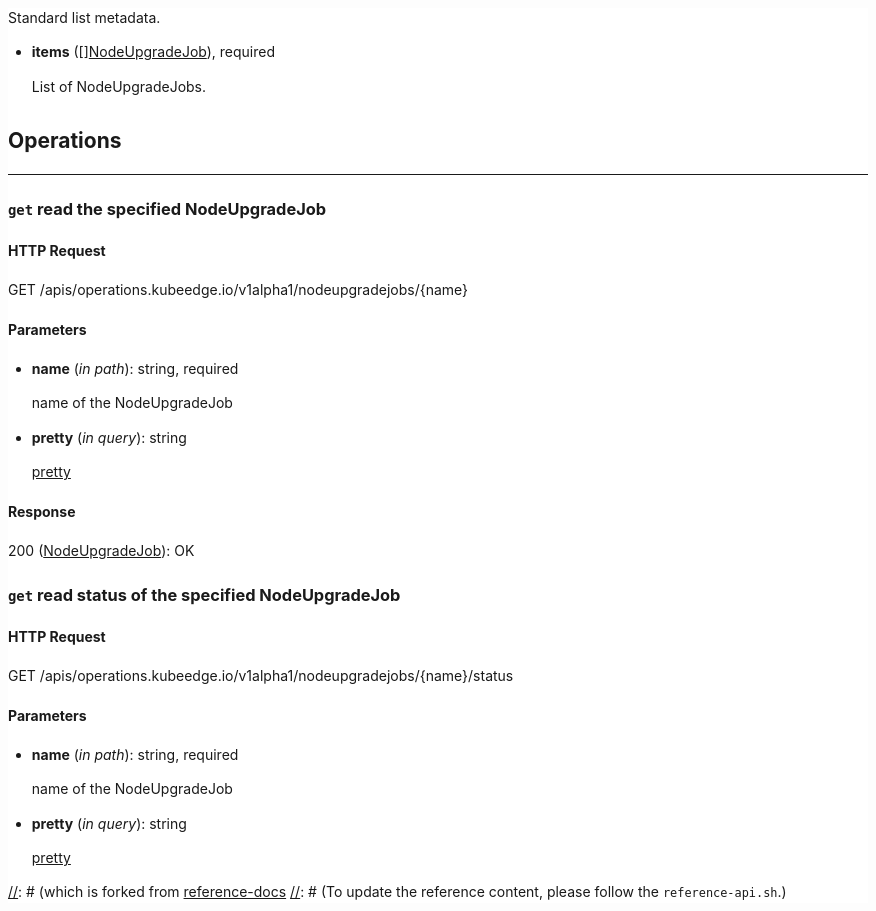   Standard list metadata.

- **items** ([][NodeUpgradeJob](/node-upgrade-job-v1alpha1#nodeupgradejob)), required

  List of NodeUpgradeJobs.





## Operations 



<hr/>






### `get` read the specified NodeUpgradeJob

#### HTTP Request

GET /apis/operations.kubeedge.io/v1alpha1/nodeupgradejobs/{name}

#### Parameters


- **name** (*in path*): string, required

  name of the NodeUpgradeJob


- **pretty** (*in query*): string

  [pretty](../Common-Parameter/common-parameters#pretty)



#### Response


200 ([NodeUpgradeJob](/node-upgrade-job-v1alpha1#nodeupgradejob)): OK


### `get` read status of the specified NodeUpgradeJob

#### HTTP Request

GET /apis/operations.kubeedge.io/v1alpha1/nodeupgradejobs/{name}/status

#### Parameters


- **name** (*in path*): string, required

  name of the NodeUpgradeJob


- **pretty** (*in query*): string

  [pretty](../Common-Parameter/common-parameters#pretty)


[//]: # (The file is auto-generated from the Go source code of the component using a generic generator,)
[//]: # (which is forked from [reference-docs](https://github.com/kubernetes-sigs/reference-docs.)
[//]: # (To update the reference content, please follow the `reference-api.sh`.)